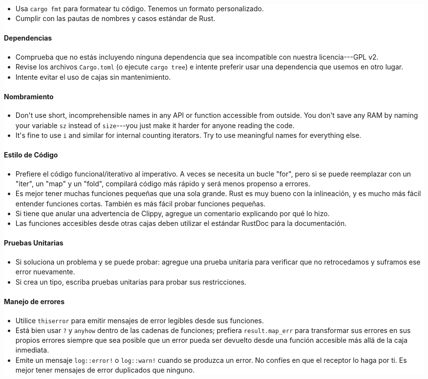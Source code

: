 * Usa `cargo fmt` para formatear tu código. Tenemos un formato personalizado.
* Cumplir con las pautas de nombres y casos estándar de Rust.

#### Dependencias

* Comprueba que no estás incluyendo ninguna dependencia que sea incompatible con nuestra licencia---GPL v2.
* Revise los archivos `Cargo.toml` (o ejecute `cargo tree`) e intente preferir usar una dependencia que usemos en otro lugar.
* Intente evitar el uso de cajas sin mantenimiento.

#### Nombramiento

* Don't use short, incomprehensible names in any API or function accessible from outside. You don't save any RAM by naming your variable `sz` instead of `size`---you just make it harder for anyone reading the code.
* It's fine to use `i` and similar for internal counting iterators. Try to use meaningful names for everything else.

#### Estilo de Código

* Prefiere el código funcional/iterativo al imperativo. A veces se necesita un bucle "for", pero si se puede reemplazar con un "iter", un "map" y un "fold", compilará código más rápido y será menos propenso a errores.
* Es mejor tener muchas funciones pequeñas que una sola grande. Rust es muy bueno con la inlineación, y es mucho más fácil entender funciones cortas. También es más fácil probar funciones pequeñas.
* Si tiene que anular una advertencia de Clippy, agregue un comentario explicando por qué lo hizo.
* Las funciones accesibles desde otras cajas deben utilizar el estándar RustDoc para la documentación.

#### Pruebas Unitarias

* Si soluciona un problema y se puede probar: agregue una prueba unitaria para verificar que no retrocedamos y suframos ese error nuevamente.
* Si crea un tipo, escriba pruebas unitarias para probar sus restricciones.

#### Manejo de errores

* Utilice `thiserror` para emitir mensajes de error legibles desde sus funciones.
* Está bien usar `?` y `anyhow` dentro de las cadenas de funciones; prefiera `result.map_err` para transformar sus errores en sus propios errores siempre que sea posible que un error pueda ser devuelto desde una función accesible más allá de la caja inmediata.
* Emite un mensaje `log::error!` o `log::warn!` cuando se produzca un error. No confíes en que el receptor lo haga por ti. Es mejor tener mensajes de error duplicados que ninguno.

